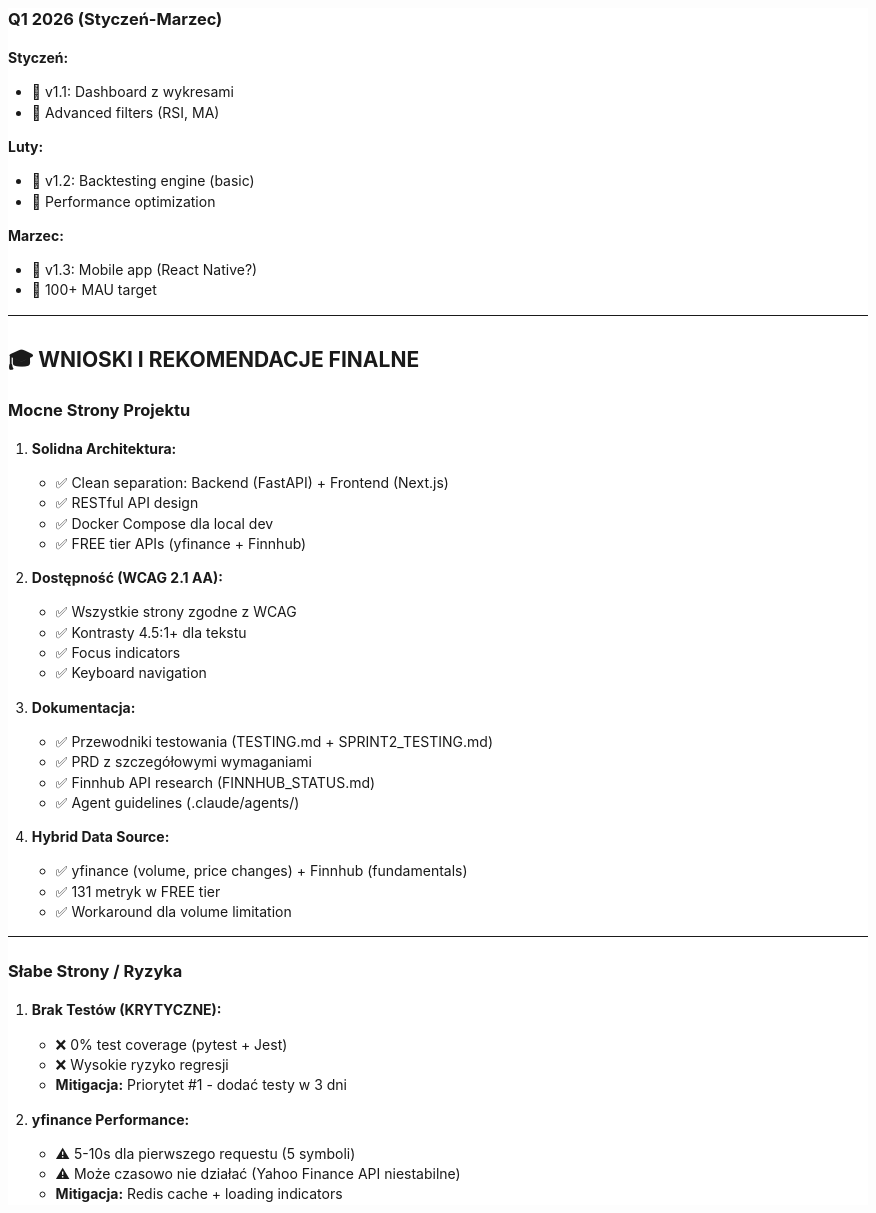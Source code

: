 
### Q1 2026 (Styczeń-Marzec)

**Styczeń:**
- 📅 v1.1: Dashboard z wykresami
- 📅 Advanced filters (RSI, MA)

**Luty:**
- 📅 v1.2: Backtesting engine (basic)
- 📅 Performance optimization

**Marzec:**
- 📅 v1.3: Mobile app (React Native?)
- 📅 100+ MAU target

---

## 🎓 WNIOSKI I REKOMENDACJE FINALNE

### Mocne Strony Projektu

1. **Solidna Architektura:**
   - ✅ Clean separation: Backend (FastAPI) + Frontend (Next.js)
   - ✅ RESTful API design
   - ✅ Docker Compose dla local dev
   - ✅ FREE tier APIs (yfinance + Finnhub)

2. **Dostępność (WCAG 2.1 AA):**
   - ✅ Wszystkie strony zgodne z WCAG
   - ✅ Kontrasty 4.5:1+ dla tekstu
   - ✅ Focus indicators
   - ✅ Keyboard navigation

3. **Dokumentacja:**
   - ✅ Przewodniki testowania (TESTING.md + SPRINT2_TESTING.md)
   - ✅ PRD z szczegółowymi wymaganiami
   - ✅ Finnhub API research (FINNHUB_STATUS.md)
   - ✅ Agent guidelines (.claude/agents/)

4. **Hybrid Data Source:**
   - ✅ yfinance (volume, price changes) + Finnhub (fundamentals)
   - ✅ 131 metryk w FREE tier
   - ✅ Workaround dla volume limitation

---

### Słabe Strony / Ryzyka

1. **Brak Testów (KRYTYCZNE):**
   - ❌ 0% test coverage (pytest + Jest)
   - ❌ Wysokie ryzyko regresji
   - **Mitigacja:** Priorytet #1 - dodać testy w 3 dni

2. **yfinance Performance:**
   - ⚠️ 5-10s dla pierwszego requestu (5 symboli)
   - ⚠️ Może czasowo nie działać (Yahoo Finance API niestabilne)
   - **Mitigacja:** Redis cache + loading indicators
